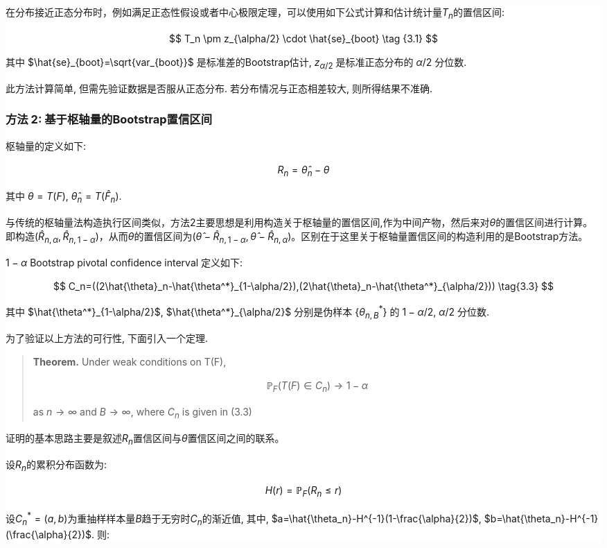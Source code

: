 在分布接近正态分布时，例如满足正态性假设或者中心极限定理，可以使用如下公式计算和估计统计量$T_n$的置信区间:

$$
  T_n \pm z_{\alpha/2} \cdot \hat{se}_{boot}
  \tag {3.1}
$$


其中 $\hat{se}_{boot}=\sqrt{var_{boot}}$ 是标准差的Bootstrap估计, $z_{\alpha/2}$ 是标准正态分布的 $\alpha/2$ 分位数.

此方法计算简单, 但需先验证数据是否服从正态分布. 若分布情况与正态相差较大, 则所得结果不准确.



### 方法 2: 基于枢轴量的Bootstrap置信区间

枢轴量的定义如下:

$$
  R_n=\hat{\theta}_n-\theta
  \tag{3.2}
$$

其中 $\theta=T(F)$, $\hat{\theta}_n=T(\hat F_n)$.

与传统的枢轴量法构造执行区间类似，方法2主要思想是利用构造关于枢轴量的置信区间,作为中间产物，然后来对$\theta$的置信区间进行计算。即构造$(\hat{R}_{n,\alpha},\,\hat{R}_{n,1-\alpha})$，从而$\theta$的置信区间为$(\hat{\theta}-\hat{R}_{n,1-\alpha},\,\hat{\theta}-\hat{R}_{n,\alpha})$。区别在于这里关于枢轴量置信区间的构造利用的是Bootstrap方法。

$1-\alpha$ Bootstrap pivotal confidence interval 定义如下:


$$
  C_n=((2\hat{\theta}_n-\hat{\theta^*}_{1-\alpha/2}),(2\hat{\theta}_n-\hat{\theta^*}_{\alpha/2}))
  \tag{3.3}
$$

其中 $\hat{\theta^*}_{1-\alpha/2}$, $\hat{\theta^*}_{\alpha/2}$ 分别是伪样本 $\{\theta_{n,B}^*\}$ 的 $1-\alpha/2$, $\alpha/2$ 分位数.

为了验证以上方法的可行性, 下面引入一个定理.

> **Theorem.**   Under weak conditions on T(F),
>
> $$\mathbb{P}_F(T(F) \in C_n) \rightarrow 1-\alpha \tag{3.4}$$
>
> as $n\rightarrow\infty$ and $B\rightarrow\infty$, where $C_n$ is given in $(3.3)$


证明的基本思路主要是叙述$R_n$置信区间与$\theta$置信区间之间的联系。

设$R_n$的累积分布函数为:

$$
  H(r)=\mathbb{P}_F(R_n \le r)
  \tag{3.5}
$$

设$C_n^*=(a,b)$为重抽样样本量$B$趋于无穷时$C_n$的渐近值, 其中, $a=\hat{\theta_n}-H^{-1}(1-\frac{\alpha}{2})$, $b=\hat{\theta_n}-H^{-1}(\frac{\alpha}{2})$.
则:
